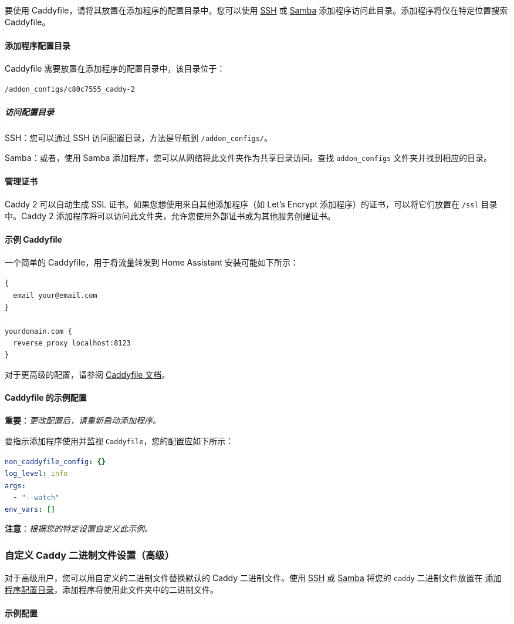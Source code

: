 要使用 Caddyfile，请将其放置在添加程序的配置目录中。您可以使用 [SSH][ssh] 或 [Samba][samba] 添加程序访问此目录。添加程序将仅在特定位置搜索 Caddyfile。

#### 添加程序配置目录

Caddyfile 需要放置在添加程序的配置目录中，该目录位于：

```
/addon_configs/c80c7555_caddy-2
```

##### 访问配置目录

SSH：您可以通过 SSH 访问配置目录，方法是导航到 `/addon_configs/`。

Samba：或者，使用 Samba 添加程序，您可以从网络将此文件夹作为共享目录访问。查找 `addon_configs` 文件夹并找到相应的目录。

#### 管理证书

Caddy 2 可以自动生成 SSL 证书。如果您想使用来自其他添加程序（如 Let’s Encrypt 添加程序）的证书，可以将它们放置在 `/ssl` 目录中。Caddy 2 添加程序将可以访问此文件夹，允许您使用外部证书或为其他服务创建证书。

#### 示例 Caddyfile

一个简单的 Caddyfile，用于将流量转发到 Home Assistant 安装可能如下所示：

```
{
  email your@email.com
}

yourdomain.com {
  reverse_proxy localhost:8123
}
```

对于更高级的配置，请参阅 [Caddyfile 文档](https://caddyserver.com/docs/caddyfile)。

#### Caddyfile 的示例配置

**重要**：_更改配置后，请重新启动添加程序。_

要指示添加程序使用并监视 `Caddyfile`，您的配置应如下所示：

```yaml
non_caddyfile_config: {}
log_level: info
args:
  - "--watch"
env_vars: []
```

**注意**：_根据您的特定设置自定义此示例。_

### 自定义 Caddy 二进制文件设置（高级）

对于高级用户，您可以用自定义的二进制文件替换默认的 Caddy 二进制文件。使用 [SSH][ssh] 或 [Samba][samba] 将您的 `caddy` 二进制文件放置在 [添加程序配置目录](#添加程序配置目录)，添加程序将使用此文件夹中的二进制文件。

#### 示例配置


[ssh]: https://home-assistant.io/addons/ssh/
[samba]: https://home-assistant.io/addons/samba/